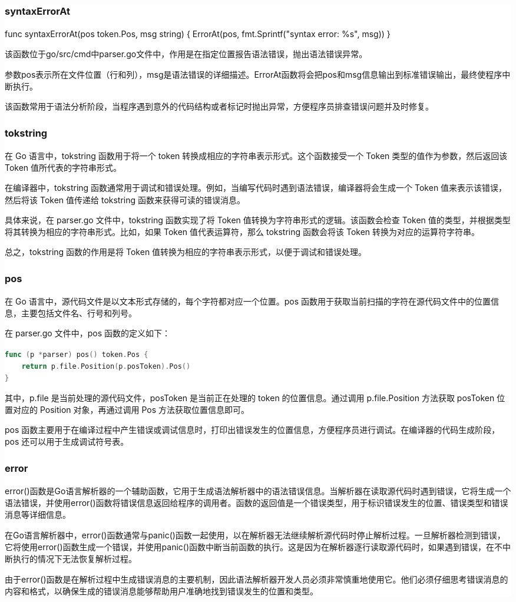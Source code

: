 

### syntaxErrorAt

func syntaxErrorAt(pos token.Pos, msg string) {
    ErrorAt(pos, fmt.Sprintf("syntax error: %s", msg))
}

该函数位于go/src/cmd中parser.go文件中，作用是在指定位置报告语法错误，抛出语法错误异常。

参数pos表示所在文件位置（行和列），msg是语法错误的详细描述。ErrorAt函数将会把pos和msg信息输出到标准错误输出，最终使程序中断执行。

该函数常用于语法分析阶段，当程序遇到意外的代码结构或者标记时抛出异常，方便程序员排查错误问题并及时修复。



### tokstring

在 Go 语言中，tokstring 函数用于将一个 token 转换成相应的字符串表示形式。这个函数接受一个 Token 类型的值作为参数，然后返回该 Token 值所代表的字符串形式。

在编译器中，tokstring 函数通常用于调试和错误处理。例如，当编写代码时遇到语法错误，编译器将会生成一个 Token 值来表示该错误，然后将该 Token 值传递给 tokstring 函数来获得可读的错误消息。

具体来说，在 parser.go 文件中，tokstring 函数实现了将 Token 值转换为字符串形式的逻辑。该函数会检查 Token 值的类型，并根据类型将其转换为相应的字符串形式。比如，如果 Token 值代表运算符，那么 tokstring 函数会将该 Token 转换为对应的运算符字符串。

总之，tokstring 函数的作用是将 Token 值转换为相应的字符串表示形式，以便于调试和错误处理。



### pos

在 Go 语言中，源代码文件是以文本形式存储的，每个字符都对应一个位置。pos 函数用于获取当前扫描的字符在源代码文件中的位置信息，主要包括文件名、行号和列号。

在 parser.go 文件中，pos 函数的定义如下：

```go
func (p *parser) pos() token.Pos {
    return p.file.Position(p.posToken).Pos()
}
```

其中，p.file 是当前处理的源代码文件，posToken 是当前正在处理的 token 的位置信息。通过调用 p.file.Position 方法获取 posToken 位置对应的 Position 对象，再通过调用 Pos 方法获取位置信息即可。

pos 函数主要用于在编译过程中产生错误或调试信息时，打印出错误发生的位置信息，方便程序员进行调试。在编译器的代码生成阶段，pos 还可以用于生成调试符号表。



### error

error()函数是Go语言解析器的一个辅助函数，它用于生成语法解析器中的语法错误信息。当解析器在读取源代码时遇到错误，它将生成一个语法错误，并使用error()函数将错误信息返回给程序的调用者。函数的返回值是一个错误类型，用于标识错误发生的位置、错误类型和错误消息等详细信息。

在Go语言解析器中，error()函数通常与panic()函数一起使用，以在解析器无法继续解析源代码时停止解析过程。一旦解析器检测到错误，它将使用error()函数生成一个错误，并使用panic()函数中断当前函数的执行。这是因为在解析器逐行读取源代码时，如果遇到错误，在不中断执行的情况下无法恢复解析过程。

由于error()函数是在解析过程中生成错误消息的主要机制，因此语法解析器开发人员必须非常慎重地使用它。他们必须仔细思考错误消息的内容和格式，以确保生成的错误消息能够帮助用户准确地找到错误发生的位置和类型。



